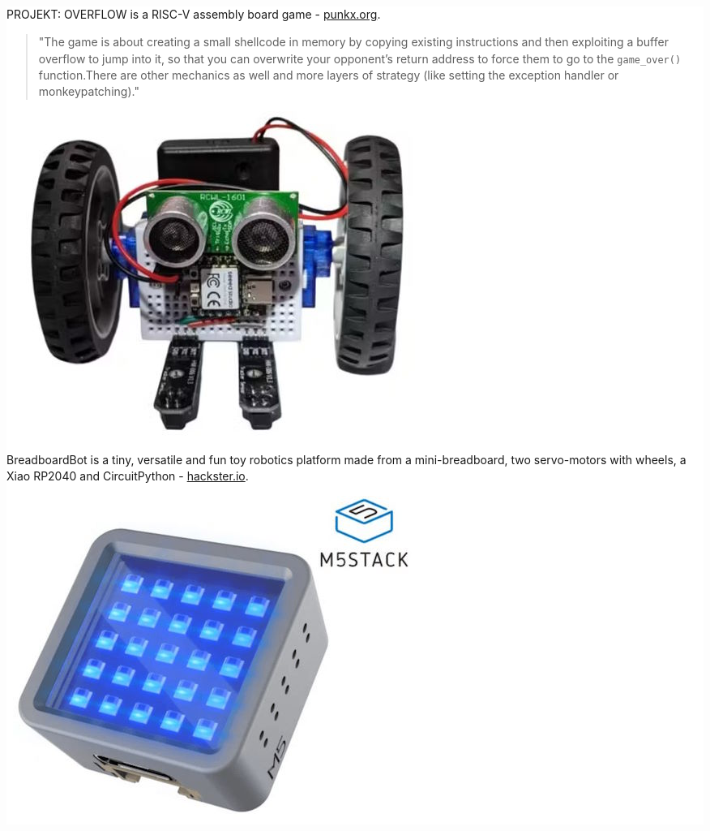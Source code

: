 PROJEKT: OVERFLOW is a RISC-V assembly board game - [punkx.org](https://punkx.org/overflow/).

> "The game is about creating a small shellcode in memory by copying existing instructions and then exploiting a buffer overflow to jump into it, so that you can overwrite your opponent’s return address to force them to go to the `game_over()` function.There are other mechanics as well and more layers of strategy (like setting the exception handler or monkeypatching)."

[![BreadboardBot](../assets/20240108/20240108bot2.jpg)](https://www.hackster.io/konstantint/breadboardbot-ec993d)

BreadboardBot is a tiny, versatile and fun toy robotics platform made from a mini-breadboard, two servo-motors with wheels, a Xiao RP2040 and CircuitPython - [hackster.io](https://www.hackster.io/konstantint/breadboardbot-ec993d).

[![M5Stack Atom Matrix MicroPython](../assets/20240108/20240108m5.jpg)](https://github.com/simonprickett/m5stack-atom-micropython)
